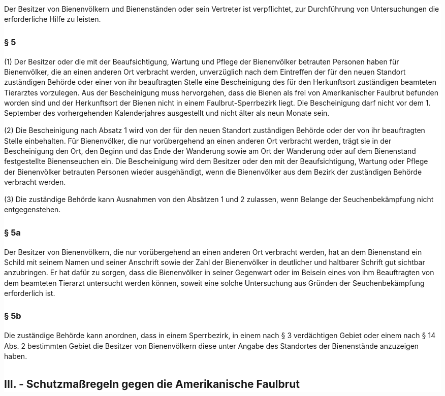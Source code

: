 Der Besitzer von Bienenvölkern und Bienenständen oder sein Vertreter
ist verpflichtet, zur Durchführung von Untersuchungen die
erforderliche Hilfe zu leisten.

### § 5

(1) Der Besitzer oder die mit der Beaufsichtigung, Wartung und Pflege
der Bienenvölker betrauten Personen haben für Bienenvölker, die an
einen anderen Ort verbracht werden, unverzüglich nach dem Eintreffen
der für den neuen Standort zuständigen Behörde oder einer von ihr
beauftragten Stelle eine Bescheinigung des für den Herkunftsort
zuständigen beamteten Tierarztes vorzulegen. Aus der Bescheinigung
muss hervorgehen, dass die Bienen als frei von Amerikanischer Faulbrut
befunden worden sind und der Herkunftsort der Bienen nicht in einem
Faulbrut-Sperrbezirk liegt. Die Bescheinigung darf nicht vor dem 1.
September des vorhergehenden Kalenderjahres ausgestellt und nicht
älter als neun Monate sein.

(2) Die Bescheinigung nach Absatz 1 wird von der für den neuen
Standort zuständigen Behörde oder der von ihr beauftragten Stelle
einbehalten. Für Bienenvölker, die nur vorübergehend an einen anderen
Ort verbracht werden, trägt sie in der Bescheinigung den Ort, den
Beginn und das Ende der Wanderung sowie am Ort der Wanderung oder auf
dem Bienenstand festgestellte Bienenseuchen ein. Die Bescheinigung
wird dem Besitzer oder den mit der Beaufsichtigung, Wartung oder
Pflege der Bienenvölker betrauten Personen wieder ausgehändigt, wenn
die Bienenvölker aus dem Bezirk der zuständigen Behörde verbracht
werden.

(3) Die zuständige Behörde kann Ausnahmen von den Absätzen 1 und 2
zulassen, wenn Belange der Seuchenbekämpfung nicht entgegenstehen.

### § 5a

Der Besitzer von Bienenvölkern, die nur vorübergehend an einen anderen
Ort verbracht werden, hat an dem Bienenstand ein Schild mit seinem
Namen und seiner Anschrift sowie der Zahl der Bienenvölker in
deutlicher und haltbarer Schrift gut sichtbar anzubringen. Er hat
dafür zu sorgen, dass die Bienenvölker in seiner Gegenwart oder im
Beisein eines von ihm Beauftragten von dem beamteten Tierarzt
untersucht werden können, soweit eine solche Untersuchung aus Gründen
der Seuchenbekämpfung erforderlich ist.

### § 5b

Die zuständige Behörde kann anordnen, dass in einem Sperrbezirk, in
einem nach § 3 verdächtigen Gebiet oder einem nach § 14 Abs. 2
bestimmten Gebiet die Besitzer von Bienenvölkern diese unter Angabe
des Standortes der Bienenstände anzuzeigen haben.

## III. - Schutzmaßregeln gegen die Amerikanische Faulbrut
